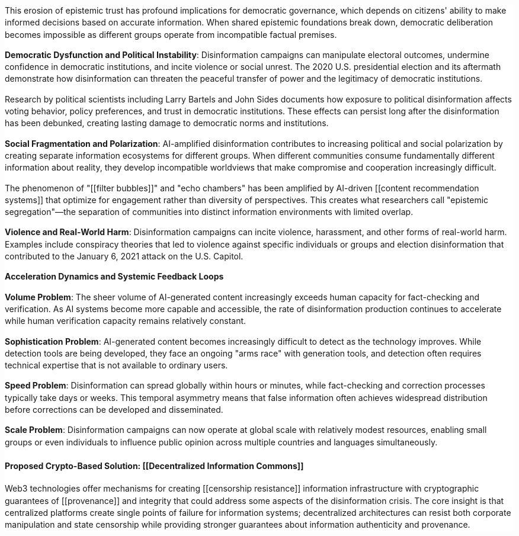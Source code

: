 This erosion of epistemic trust has profound implications for democratic governance, which depends on citizens' ability to make informed decisions based on accurate information. When shared epistemic foundations break down, democratic deliberation becomes impossible as different groups operate from incompatible factual premises.

**Democratic Dysfunction and Political Instability**: Disinformation campaigns can manipulate electoral outcomes, undermine confidence in democratic institutions, and incite violence or social unrest. The 2020 U.S. presidential election and its aftermath demonstrate how disinformation can threaten the peaceful transfer of power and the legitimacy of democratic institutions.

Research by political scientists including Larry Bartels and John Sides documents how exposure to political disinformation affects voting behavior, policy preferences, and trust in democratic institutions. These effects can persist long after the disinformation has been debunked, creating lasting damage to democratic norms and institutions.

**Social Fragmentation and Polarization**: AI-amplified disinformation contributes to increasing political and social polarization by creating separate information ecosystems for different groups. When different communities consume fundamentally different information about reality, they develop incompatible worldviews that make compromise and cooperation increasingly difficult.

The phenomenon of "[[filter bubbles]]" and "echo chambers" has been amplified by AI-driven [[content recommendation systems]] that optimize for engagement rather than diversity of perspectives. This creates what researchers call "epistemic segregation"—the separation of communities into distinct information environments with limited overlap.

**Violence and Real-World Harm**: Disinformation campaigns can incite violence, harassment, and other forms of real-world harm. Examples include conspiracy theories that led to violence against specific individuals or groups and election disinformation that contributed to the January 6, 2021 attack on the U.S. Capitol.

**Acceleration Dynamics and Systemic Feedback Loops**

**Volume Problem**: The sheer volume of AI-generated content increasingly exceeds human capacity for fact-checking and verification. As AI systems become more capable and accessible, the rate of disinformation production continues to accelerate while human verification capacity remains relatively constant.

**Sophistication Problem**: AI-generated content becomes increasingly difficult to detect as the technology improves. While detection tools are being developed, they face an ongoing "arms race" with generation tools, and detection often requires technical expertise that is not available to ordinary users.

**Speed Problem**: Disinformation can spread globally within hours or minutes, while fact-checking and correction processes typically take days or weeks. This temporal asymmetry means that false information often achieves widespread distribution before corrections can be developed and disseminated.

**Scale Problem**: Disinformation campaigns can now operate at global scale with relatively modest resources, enabling small groups or even individuals to influence public opinion across multiple countries and languages simultaneously.

#### Proposed Crypto-Based Solution: [[Decentralized Information Commons]]

Web3 technologies offer mechanisms for creating [[censorship resistance]] information infrastructure with cryptographic guarantees of [[provenance]] and integrity that could address some aspects of the disinformation crisis. The core insight is that centralized platforms create single points of failure for information systems; decentralized architectures can resist both corporate manipulation and state censorship while providing stronger guarantees about information authenticity and provenance.
